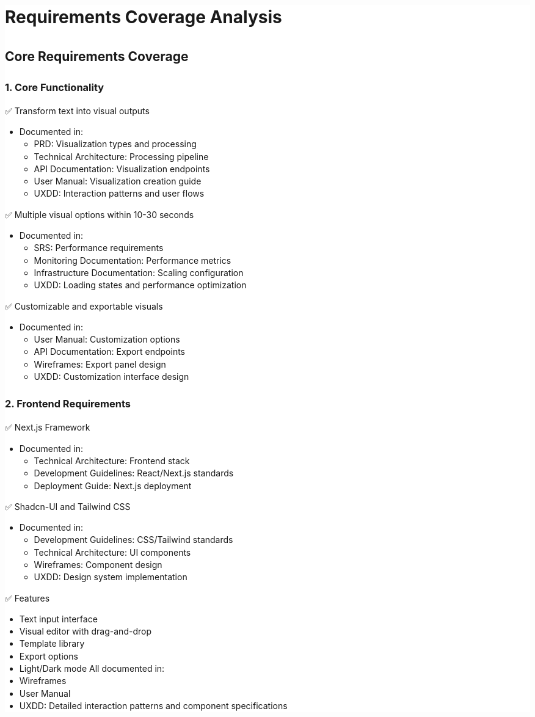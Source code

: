 # Requirements Coverage Analysis

## Core Requirements Coverage

### 1. Core Functionality

✅ Transform text into visual outputs

- Documented in:
  - PRD: Visualization types and processing
  - Technical Architecture: Processing pipeline
  - API Documentation: Visualization endpoints
  - User Manual: Visualization creation guide
  - UXDD: Interaction patterns and user flows

✅ Multiple visual options within 10-30 seconds

- Documented in:
  - SRS: Performance requirements
  - Monitoring Documentation: Performance metrics
  - Infrastructure Documentation: Scaling configuration
  - UXDD: Loading states and performance optimization

✅ Customizable and exportable visuals

- Documented in:
  - User Manual: Customization options
  - API Documentation: Export endpoints
  - Wireframes: Export panel design
  - UXDD: Customization interface design

### 2. Frontend Requirements

✅ Next.js Framework

- Documented in:
  - Technical Architecture: Frontend stack
  - Development Guidelines: React/Next.js standards
  - Deployment Guide: Next.js deployment

✅ Shadcn-UI and Tailwind CSS

- Documented in:
  - Development Guidelines: CSS/Tailwind standards
  - Technical Architecture: UI components
  - Wireframes: Component design
  - UXDD: Design system implementation

✅ Features

- Text input interface
- Visual editor with drag-and-drop
- Template library
- Export options
- Light/Dark mode
  All documented in:
- Wireframes
- User Manual
- UXDD: Detailed interaction patterns and component specifications
